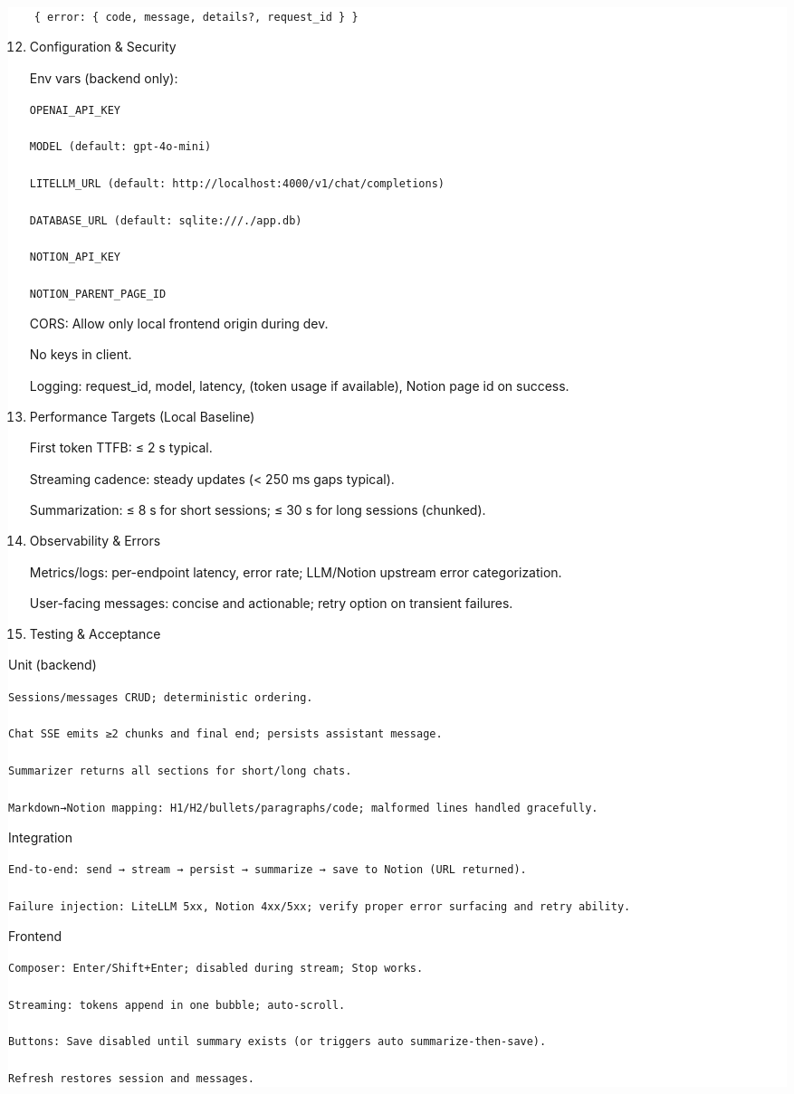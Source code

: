         { error: { code, message, details?, request_id } }

12) Configuration & Security

    Env vars (backend only):

        OPENAI_API_KEY

        MODEL (default: gpt-4o-mini)

        LITELLM_URL (default: http://localhost:4000/v1/chat/completions)

        DATABASE_URL (default: sqlite:///./app.db)

        NOTION_API_KEY

        NOTION_PARENT_PAGE_ID

    CORS: Allow only local frontend origin during dev.

    No keys in client.

    Logging: request_id, model, latency, (token usage if available), Notion page id on success.

13) Performance Targets (Local Baseline)

    First token TTFB: ≤ 2 s typical.

    Streaming cadence: steady updates (< 250 ms gaps typical).

    Summarization: ≤ 8 s for short sessions; ≤ 30 s for long sessions (chunked).

14) Observability & Errors

    Metrics/logs: per-endpoint latency, error rate; LLM/Notion upstream error categorization.

    User-facing messages: concise and actionable; retry option on transient failures.

15) Testing & Acceptance

Unit (backend)

    Sessions/messages CRUD; deterministic ordering.

    Chat SSE emits ≥2 chunks and final end; persists assistant message.

    Summarizer returns all sections for short/long chats.

    Markdown→Notion mapping: H1/H2/bullets/paragraphs/code; malformed lines handled gracefully.

Integration

    End-to-end: send → stream → persist → summarize → save to Notion (URL returned).

    Failure injection: LiteLLM 5xx, Notion 4xx/5xx; verify proper error surfacing and retry ability.

Frontend

    Composer: Enter/Shift+Enter; disabled during stream; Stop works.

    Streaming: tokens append in one bubble; auto-scroll.

    Buttons: Save disabled until summary exists (or triggers auto summarize-then-save).

    Refresh restores session and messages.
